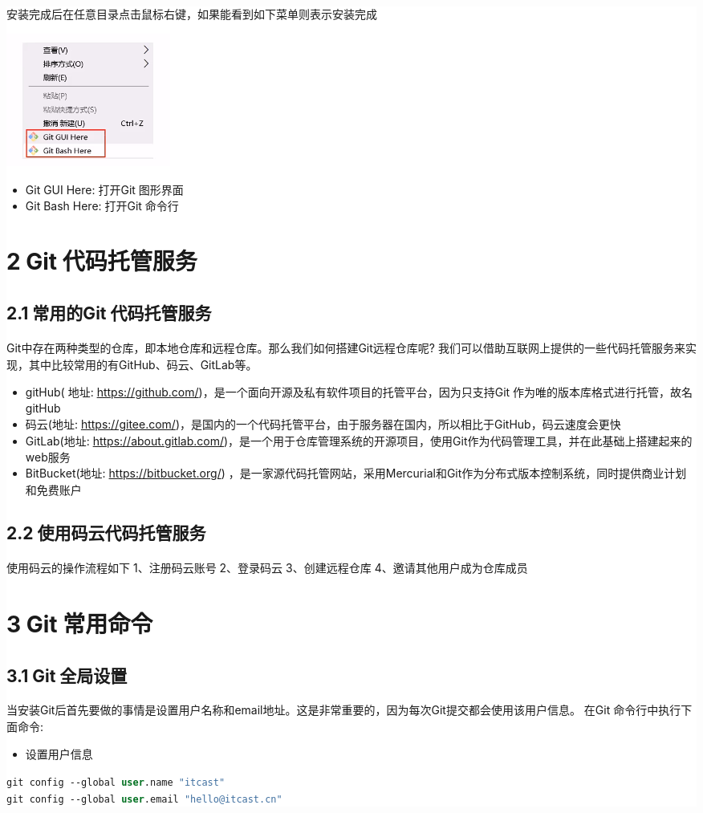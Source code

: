 安装完成后在任意目录点击鼠标右键，如果能看到如下菜单则表示安装完成

![image-20230623113523241](Git常用命令及在IDEA中的使用.assets/image-20230623113523241.png)

- Git GUI Here: 打开Git 图形界面
- Git Bash Here: 打开Git 命令行



# 2 Git 代码托管服务

## 2.1 常用的Git 代码托管服务

Git中存在两种类型的仓库，即本地仓库和远程仓库。那么我们如何搭建Git远程仓库呢?
我们可以借助互联网上提供的一些代码托管服务来实现，其中比较常用的有GitHub、码云、GitLab等。

- gitHub( 地址: https://github.com/)，是一个面向开源及私有软件项目的托管平台，因为只支持Git 作为唯的版本库格式进行托管，故名gitHub
- 码云(地址: https://gitee.com/)，是国内的一个代码托管平台，由于服务器在国内，所以相比于GitHub，码云速度会更快
- GitLab(地址: https://about.gitlab.com/)，是一个用于仓库管理系统的开源项目，使用Git作为代码管理工具，并在此基础上搭建起来的web服务
- BitBucket(地址: https://bitbucket.org/) ，是一家源代码托管网站，采用Mercurial和Git作为分布式版本控制系统，同时提供商业计划和免费账户



## 2.2 使用码云代码托管服务

使用码云的操作流程如下
1、注册码云账号
2、登录码云
3、创建远程仓库
4、邀请其他用户成为仓库成员



# 3 Git 常用命令

## 3.1 Git 全局设置

当安装Git后首先要做的事情是设置用户名称和email地址。这是非常重要的，因为每次Git提交都会使用该用户信息。
在Git 命令行中执行下面命令:

- 设置用户信息

```commonlisp
git config --global user.name "itcast"
git config --global user.email "hello@itcast.cn"
```
